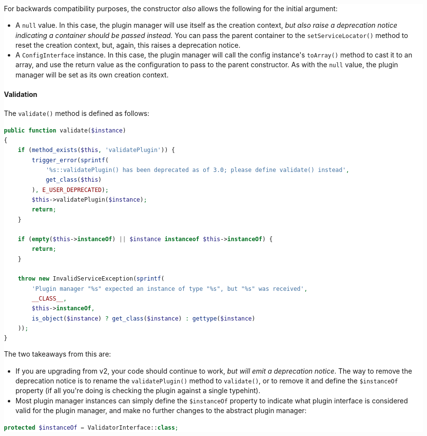For backwards compatibility purposes, the constructor *also* allows the
following for the initial argument:

- A `null` value. In this case, the plugin manager will use itself as the
  creation context, *but also raise a deprecation notice indicating a
  container should be passed instead.* You can pass the parent container
  to the `setServiceLocator()` method to reset the creation context, but,
  again, this raises a deprecation notice.
- A `ConfigInterface` instance. In this case, the plugin manager will call
  the config instance's `toArray()` method to cast it to an array, and use the
  return value as the configuration to pass to the parent constructor. As with
  the `null` value, the plugin manager will be set as its own creation context.

#### Validation

The `validate()` method is defined as follows:

```php
public function validate($instance)
{
    if (method_exists($this, 'validatePlugin')) {
        trigger_error(sprintf(
            '%s::validatePlugin() has been deprecated as of 3.0; please define validate() instead',
            get_class($this)
        ), E_USER_DEPRECATED);
        $this->validatePlugin($instance);
        return;
    }

    if (empty($this->instanceOf) || $instance instanceof $this->instanceOf) {
        return;
    }

    throw new InvalidServiceException(sprintf(
        'Plugin manager "%s" expected an instance of type "%s", but "%s" was received',
        __CLASS__,
        $this->instanceOf,
        is_object($instance) ? get_class($instance) : gettype($instance)
    ));
}
```

The two takeaways from this are:

- If you are upgrading from v2, your code should continue to work, *but will
  emit a deprecation notice*. The way to remove the deprecation notice is to
  rename the `validatePlugin()` method to `validate()`, or to remove it and
  define the `$instanceOf` property (if all you're doing is checking the
  plugin against a single typehint).
- Most plugin manager instances can simply define the `$instanceOf` property to
  indicate what plugin interface is considered valid for the plugin manager, and
  make no further changes to the abstract plugin manager:

```php
protected $instanceOf = ValidatorInterface::class;
```
